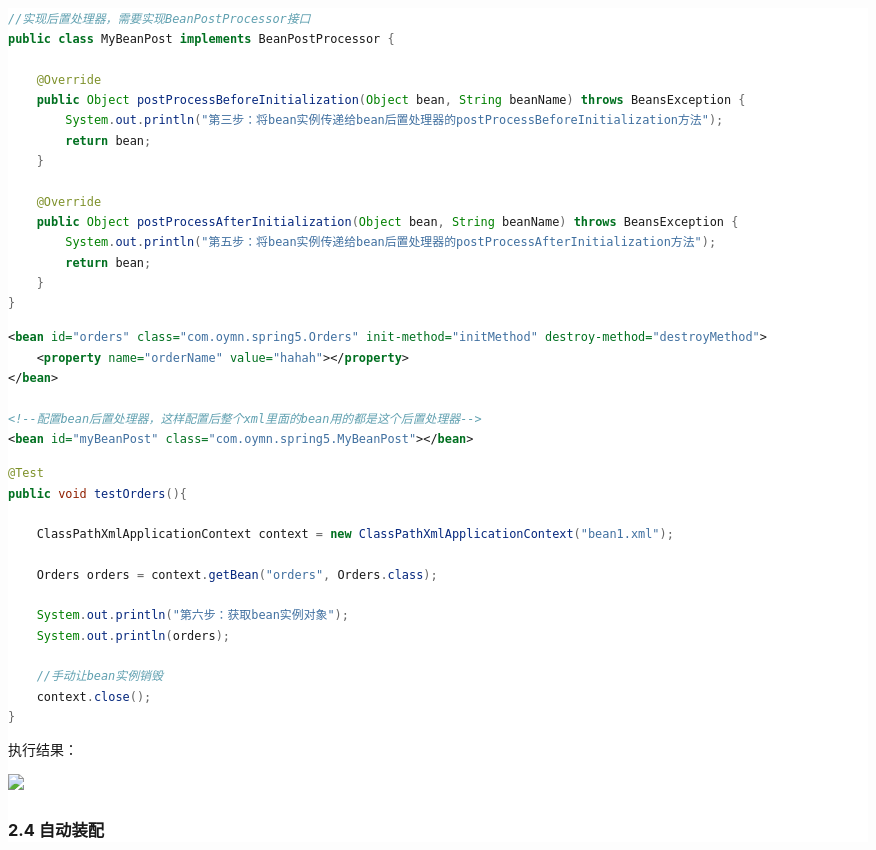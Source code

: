 ```java
```

```java
//实现后置处理器，需要实现BeanPostProcessor接口
public class MyBeanPost implements BeanPostProcessor {

    @Override
    public Object postProcessBeforeInitialization(Object bean, String beanName) throws BeansException {
        System.out.println("第三步：将bean实例传递给bean后置处理器的postProcessBeforeInitialization方法");
        return bean;
    }

    @Override
    public Object postProcessAfterInitialization(Object bean, String beanName) throws BeansException {
        System.out.println("第五步：将bean实例传递给bean后置处理器的postProcessAfterInitialization方法");
        return bean;
    }
}
```

```xml
<bean id="orders" class="com.oymn.spring5.Orders" init-method="initMethod" destroy-method="destroyMethod">
    <property name="orderName" value="hahah"></property>
</bean>

<!--配置bean后置处理器，这样配置后整个xml里面的bean用的都是这个后置处理器-->
<bean id="myBeanPost" class="com.oymn.spring5.MyBeanPost"></bean>
```

```java
@Test
public void testOrders(){

    ClassPathXmlApplicationContext context = new ClassPathXmlApplicationContext("bean1.xml");

    Orders orders = context.getBean("orders", Orders.class);

    System.out.println("第六步：获取bean实例对象");
    System.out.println(orders);

    //手动让bean实例销毁
    context.close();
}
```

执行结果：

![](https://gitee.com/oymn/img_upload/raw/master/img/20210720122628.png#id=v3AxO&originHeight=478&originWidth=1598&originalType=binary&ratio=1&status=done&style=none)

### 2.4 自动装配
